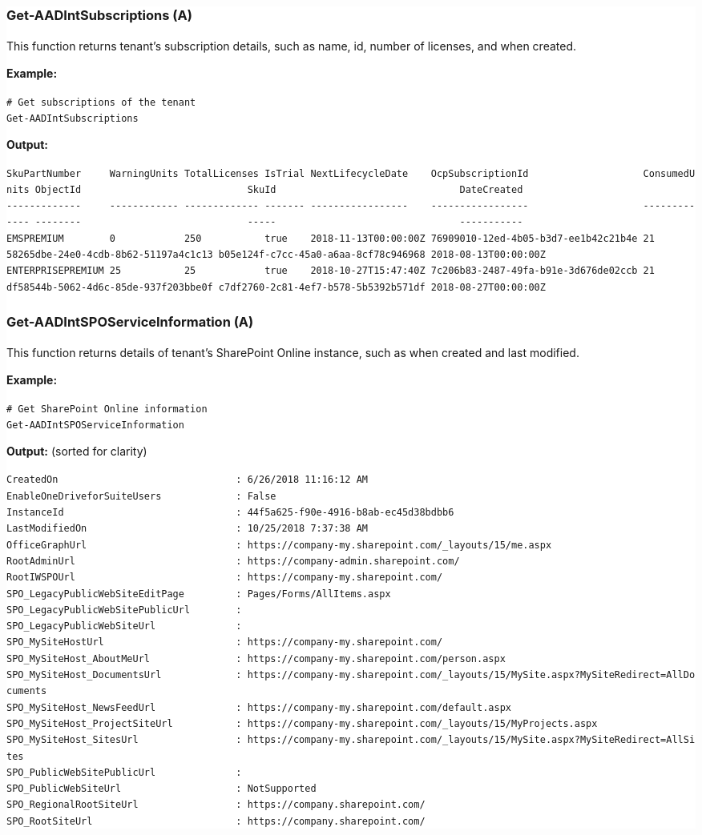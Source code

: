 ### Get-AADIntSubscriptions (A)

This function returns tenant’s subscription details, such as name, id, number of licenses, and when created.

**Example:**

```
# Get subscriptions of the tenant
Get-AADIntSubscriptions
```

**Output:**

```
SkuPartNumber     WarningUnits TotalLicenses IsTrial NextLifecycleDate    OcpSubscriptionId                    ConsumedUnits ObjectId                             SkuId                                DateCreated         
-------------     ------------ ------------- ------- -----------------    -----------------                    ------------- --------                             -----                                -----------         
EMSPREMIUM        0            250           true    2018-11-13T00:00:00Z 76909010-12ed-4b05-b3d7-ee1b42c21b4e 21            58265dbe-24e0-4cdb-8b62-51197a4c1c13 b05e124f-c7cc-45a0-a6aa-8cf78c946968 2018-08-13T00:00:00Z
ENTERPRISEPREMIUM 25           25            true    2018-10-27T15:47:40Z 7c206b83-2487-49fa-b91e-3d676de02ccb 21            df58544b-5062-4d6c-85de-937f203bbe0f c7df2760-2c81-4ef7-b578-5b5392b571df 2018-08-27T00:00:00Z

```

### Get-AADIntSPOServiceInformation (A)

This function returns details of tenant’s SharePoint Online instance, such as when created and last modified.

**Example:**

```
# Get SharePoint Online information
Get-AADIntSPOServiceInformation
```

**Output:** (sorted for clarity)

```
CreatedOn                               : 6/26/2018 11:16:12 AM
EnableOneDriveforSuiteUsers             : False
InstanceId                              : 44f5a625-f90e-4916-b8ab-ec45d38bdbb6
LastModifiedOn                          : 10/25/2018 7:37:38 AM
OfficeGraphUrl                          : https://company-my.sharepoint.com/_layouts/15/me.aspx
RootAdminUrl                            : https://company-admin.sharepoint.com/
RootIWSPOUrl                            : https://company-my.sharepoint.com/
SPO_LegacyPublicWebSiteEditPage         : Pages/Forms/AllItems.aspx
SPO_LegacyPublicWebSitePublicUrl        : 
SPO_LegacyPublicWebSiteUrl              : 
SPO_MySiteHostUrl                       : https://company-my.sharepoint.com/
SPO_MySiteHost_AboutMeUrl               : https://company-my.sharepoint.com/person.aspx
SPO_MySiteHost_DocumentsUrl             : https://company-my.sharepoint.com/_layouts/15/MySite.aspx?MySiteRedirect=AllDocuments
SPO_MySiteHost_NewsFeedUrl              : https://company-my.sharepoint.com/default.aspx
SPO_MySiteHost_ProjectSiteUrl           : https://company-my.sharepoint.com/_layouts/15/MyProjects.aspx
SPO_MySiteHost_SitesUrl                 : https://company-my.sharepoint.com/_layouts/15/MySite.aspx?MySiteRedirect=AllSites
SPO_PublicWebSitePublicUrl              : 
SPO_PublicWebSiteUrl                    : NotSupported
SPO_RegionalRootSiteUrl                 : https://company.sharepoint.com/
SPO_RootSiteUrl                         : https://company.sharepoint.com/
```